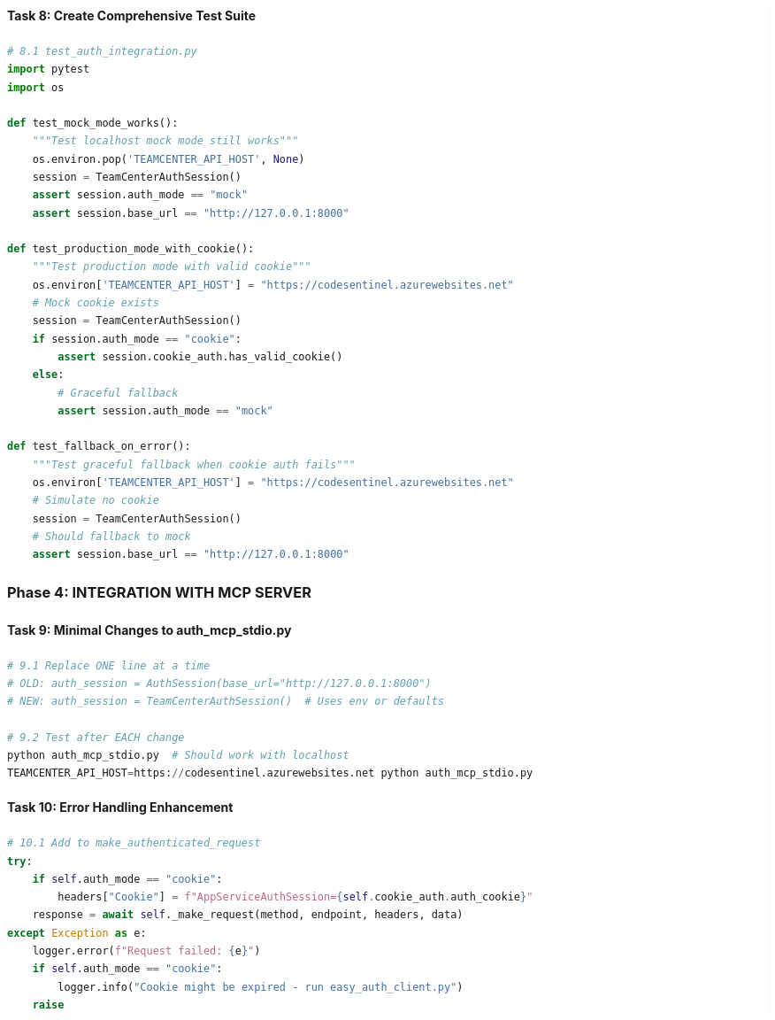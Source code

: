 #### Task 8: Create Comprehensive Test Suite
```python
# 8.1 test_auth_integration.py
import pytest
import os

def test_mock_mode_works():
    """Test localhost mock mode still works"""
    os.environ.pop('TEAMCENTER_API_HOST', None)
    session = TeamCenterAuthSession()
    assert session.auth_mode == "mock"
    assert session.base_url == "http://127.0.0.1:8000"

def test_production_mode_with_cookie():
    """Test production mode with valid cookie"""
    os.environ['TEAMCENTER_API_HOST'] = "https://codesentinel.azurewebsites.net"
    # Mock cookie exists
    session = TeamCenterAuthSession()
    if session.auth_mode == "cookie":
        assert session.cookie_auth.has_valid_cookie()
    else:
        # Graceful fallback
        assert session.auth_mode == "mock"

def test_fallback_on_error():
    """Test graceful fallback when cookie auth fails"""
    os.environ['TEAMCENTER_API_HOST'] = "https://codesentinel.azurewebsites.net"
    # Simulate no cookie
    session = TeamCenterAuthSession()
    # Should fallback to mock
    assert session.base_url == "http://127.0.0.1:8000"
```

### Phase 4: INTEGRATION WITH MCP SERVER

#### Task 9: Minimal Changes to auth_mcp_stdio.py
```python
# 9.1 Replace ONE line at a time
# OLD: auth_session = AuthSession(base_url="http://127.0.0.1:8000")
# NEW: auth_session = TeamCenterAuthSession()  # Uses env or defaults

# 9.2 Test after EACH change
python auth_mcp_stdio.py  # Should work with localhost
TEAMCENTER_API_HOST=https://codesentinel.azurewebsites.net python auth_mcp_stdio.py
```

#### Task 10: Error Handling Enhancement
```python
# 10.1 Add to make_authenticated_request
try:
    if self.auth_mode == "cookie":
        headers["Cookie"] = f"AppServiceAuthSession={self.cookie_auth.auth_cookie}"
    response = await self._make_request(method, endpoint, headers, data)
except Exception as e:
    logger.error(f"Request failed: {e}")
    if self.auth_mode == "cookie":
        logger.info("Cookie might be expired - run easy_auth_client.py")
    raise
```

